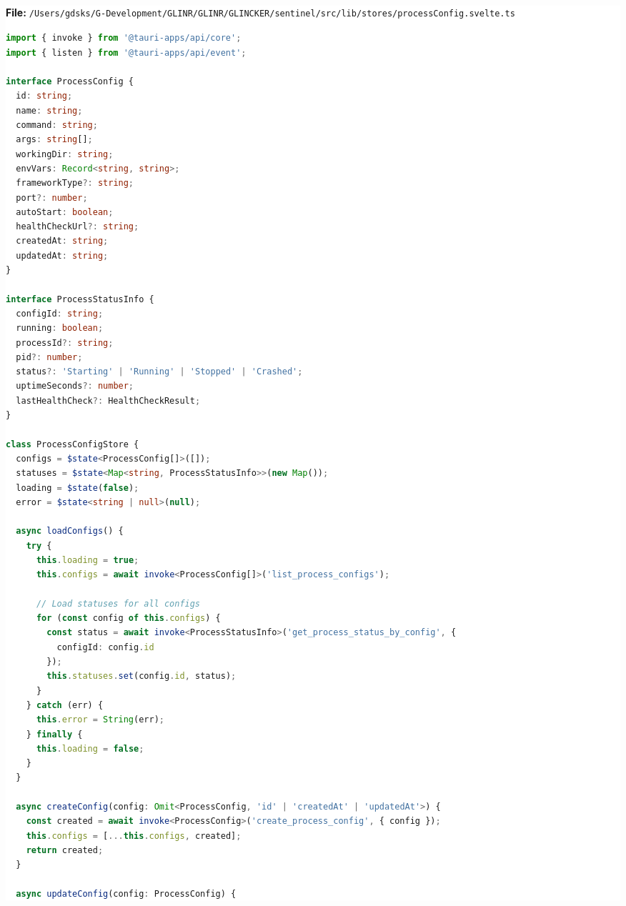 **File:** `/Users/gdsks/G-Development/GLINR/GLINR/GLINCKER/sentinel/src/lib/stores/processConfig.svelte.ts`

```typescript
import { invoke } from '@tauri-apps/api/core';
import { listen } from '@tauri-apps/api/event';

interface ProcessConfig {
  id: string;
  name: string;
  command: string;
  args: string[];
  workingDir: string;
  envVars: Record<string, string>;
  frameworkType?: string;
  port?: number;
  autoStart: boolean;
  healthCheckUrl?: string;
  createdAt: string;
  updatedAt: string;
}

interface ProcessStatusInfo {
  configId: string;
  running: boolean;
  processId?: string;
  pid?: number;
  status?: 'Starting' | 'Running' | 'Stopped' | 'Crashed';
  uptimeSeconds?: number;
  lastHealthCheck?: HealthCheckResult;
}

class ProcessConfigStore {
  configs = $state<ProcessConfig[]>([]);
  statuses = $state<Map<string, ProcessStatusInfo>>(new Map());
  loading = $state(false);
  error = $state<string | null>(null);

  async loadConfigs() {
    try {
      this.loading = true;
      this.configs = await invoke<ProcessConfig[]>('list_process_configs');

      // Load statuses for all configs
      for (const config of this.configs) {
        const status = await invoke<ProcessStatusInfo>('get_process_status_by_config', {
          configId: config.id
        });
        this.statuses.set(config.id, status);
      }
    } catch (err) {
      this.error = String(err);
    } finally {
      this.loading = false;
    }
  }

  async createConfig(config: Omit<ProcessConfig, 'id' | 'createdAt' | 'updatedAt'>) {
    const created = await invoke<ProcessConfig>('create_process_config', { config });
    this.configs = [...this.configs, created];
    return created;
  }

  async updateConfig(config: ProcessConfig) {
```